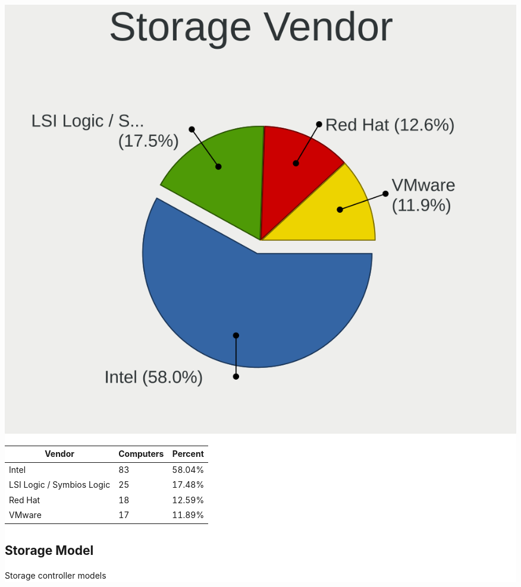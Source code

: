 ![Storage Vendor](./images/pie_chart/storage_vendor.svg)


| Vendor                    | Computers | Percent |
|---------------------------|-----------|---------|
| Intel                     | 83        | 58.04%  |
| LSI Logic / Symbios Logic | 25        | 17.48%  |
| Red Hat                   | 18        | 12.59%  |
| VMware                    | 17        | 11.89%  |

Storage Model
-------------

Storage controller models
